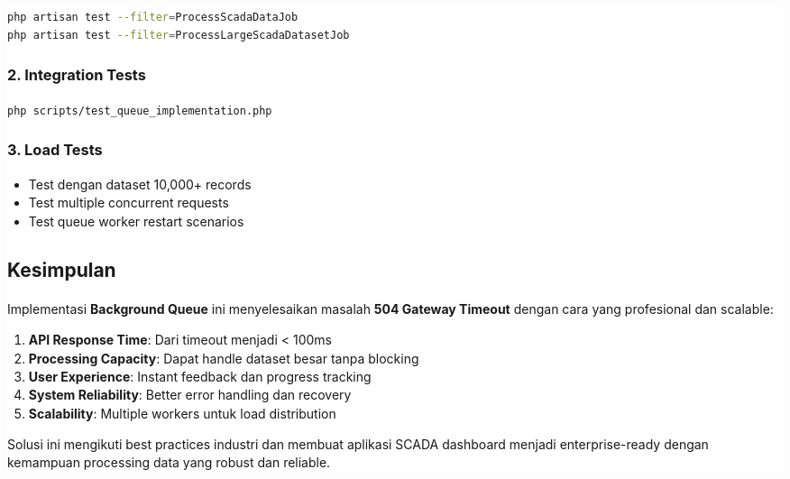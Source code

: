 ```bash
php artisan test --filter=ProcessScadaDataJob
php artisan test --filter=ProcessLargeScadaDatasetJob
```

### 2. Integration Tests

```bash
php scripts/test_queue_implementation.php
```

### 3. Load Tests

-   Test dengan dataset 10,000+ records
-   Test multiple concurrent requests
-   Test queue worker restart scenarios

## Kesimpulan

Implementasi **Background Queue** ini menyelesaikan masalah **504 Gateway Timeout** dengan cara yang profesional dan scalable:

1. **API Response Time**: Dari timeout menjadi < 100ms
2. **Processing Capacity**: Dapat handle dataset besar tanpa blocking
3. **User Experience**: Instant feedback dan progress tracking
4. **System Reliability**: Better error handling dan recovery
5. **Scalability**: Multiple workers untuk load distribution

Solusi ini mengikuti best practices industri dan membuat aplikasi SCADA dashboard menjadi enterprise-ready dengan kemampuan processing data yang robust dan reliable.
